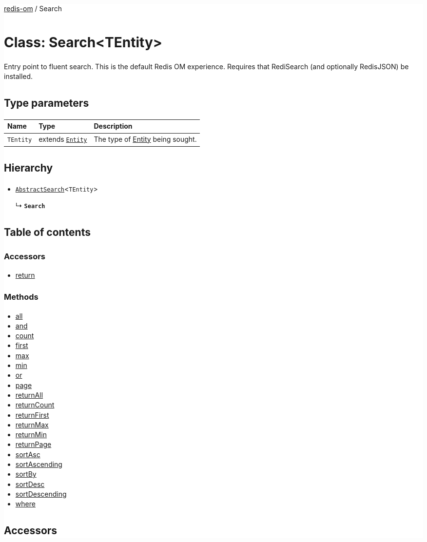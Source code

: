 [redis-om](../README.md) / Search

# Class: Search<TEntity\>

Entry point to fluent search. This is the default Redis OM experience.
Requires that RediSearch (and optionally RedisJSON) be installed.

## Type parameters

| Name | Type | Description |
| :------ | :------ | :------ |
| `TEntity` | extends [`Entity`](Entity.md) | The type of [Entity](Entity.md) being sought. |

## Hierarchy

- [`AbstractSearch`](AbstractSearch.md)<`TEntity`\>

  ↳ **`Search`**

## Table of contents

### Accessors

- [return](Search.md#return)

### Methods

- [all](Search.md#all)
- [and](Search.md#and)
- [count](Search.md#count)
- [first](Search.md#first)
- [max](Search.md#max)
- [min](Search.md#min)
- [or](Search.md#or)
- [page](Search.md#page)
- [returnAll](Search.md#returnall)
- [returnCount](Search.md#returncount)
- [returnFirst](Search.md#returnfirst)
- [returnMax](Search.md#returnmax)
- [returnMin](Search.md#returnmin)
- [returnPage](Search.md#returnpage)
- [sortAsc](Search.md#sortasc)
- [sortAscending](Search.md#sortascending)
- [sortBy](Search.md#sortby)
- [sortDesc](Search.md#sortdesc)
- [sortDescending](Search.md#sortdescending)
- [where](Search.md#where)

## Accessors
